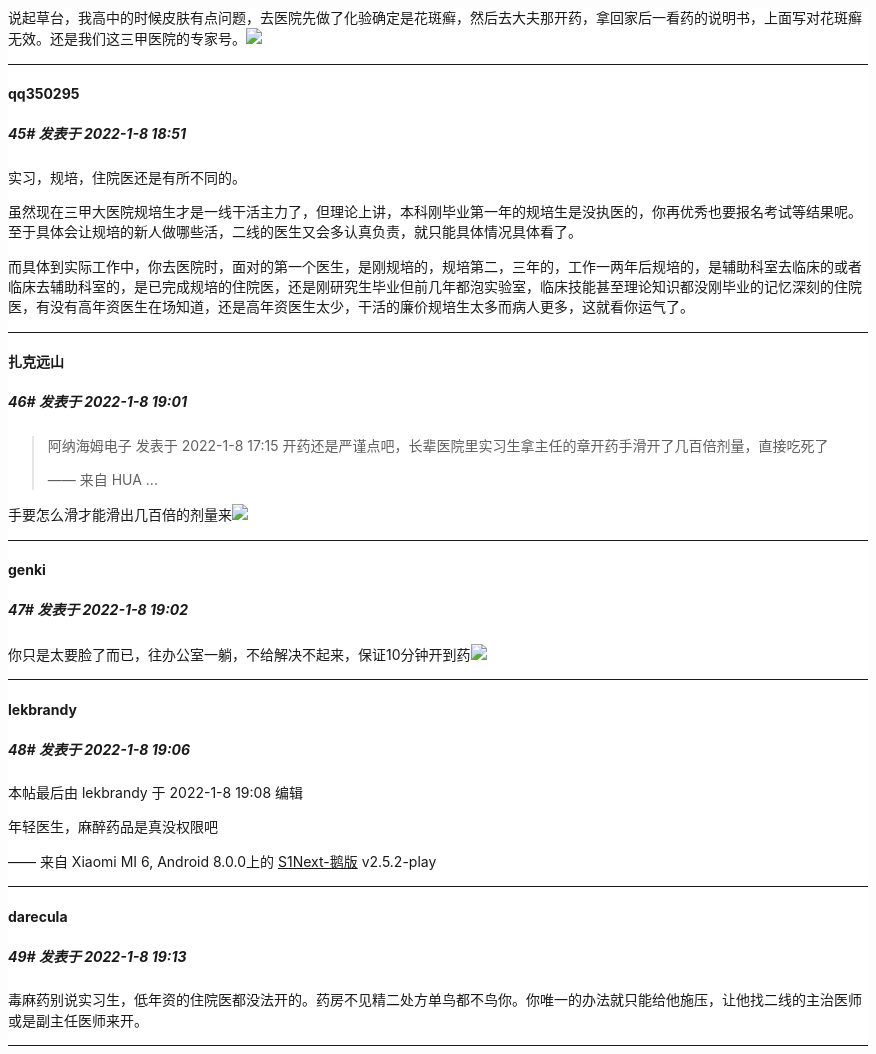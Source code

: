 说起草台，我高中的时候皮肤有点问题，去医院先做了化验确定是花斑癣，然后去大夫那开药，拿回家后一看药的说明书，上面写对花斑癣无效。还是我们这三甲医院的专家号。<img src="https://static.saraba1st.com/image/smiley/face2017/001.png" referrerpolicy="no-referrer">

*****

####  qq350295  
##### 45#       发表于 2022-1-8 18:51

实习，规培，住院医还是有所不同的。

虽然现在三甲大医院规培生才是一线干活主力了，但理论上讲，本科刚毕业第一年的规培生是没执医的，你再优秀也要报名考试等结果呢。至于具体会让规培的新人做哪些活，二线的医生又会多认真负责，就只能具体情况具体看了。

而具体到实际工作中，你去医院时，面对的第一个医生，是刚规培的，规培第二，三年的，工作一两年后规培的，是辅助科室去临床的或者临床去辅助科室的，是已完成规培的住院医，还是刚研究生毕业但前几年都泡实验室，临床技能甚至理论知识都没刚毕业的记忆深刻的住院医，有没有高年资医生在场知道，还是高年资医生太少，干活的廉价规培生太多而病人更多，这就看你运气了。

*****

####  扎克远山  
##### 46#       发表于 2022-1-8 19:01

<blockquote>阿纳海姆电子 发表于 2022-1-8 17:15
开药还是严谨点吧，长辈医院里实习生拿主任的章开药手滑开了几百倍剂量，直接吃死了

—— 来自 HUA ...</blockquote>
手要怎么滑才能滑出几百倍的剂量来<img src="https://static.saraba1st.com/image/smiley/face2017/001.png" referrerpolicy="no-referrer">

*****

####  genki  
##### 47#       发表于 2022-1-8 19:02

你只是太要脸了而已，往办公室一躺，不给解决不起来，保证10分钟开到药<img src="https://static.saraba1st.com/image/smiley/face2017/067.png" referrerpolicy="no-referrer">

*****

####  lekbrandy  
##### 48#       发表于 2022-1-8 19:06

 本帖最后由 lekbrandy 于 2022-1-8 19:08 编辑 

年轻医生，麻醉药品是真没权限吧

—— 来自 Xiaomi MI 6, Android 8.0.0上的 [S1Next-鹅版](https://github.com/ykrank/S1-Next/releases) v2.5.2-play

*****

####  darecula  
##### 49#       发表于 2022-1-8 19:13

毒麻药别说实习生，低年资的住院医都没法开的。药房不见精二处方单鸟都不鸟你。你唯一的办法就只能给他施压，让他找二线的主治医师或是副主任医师来开。

*****
